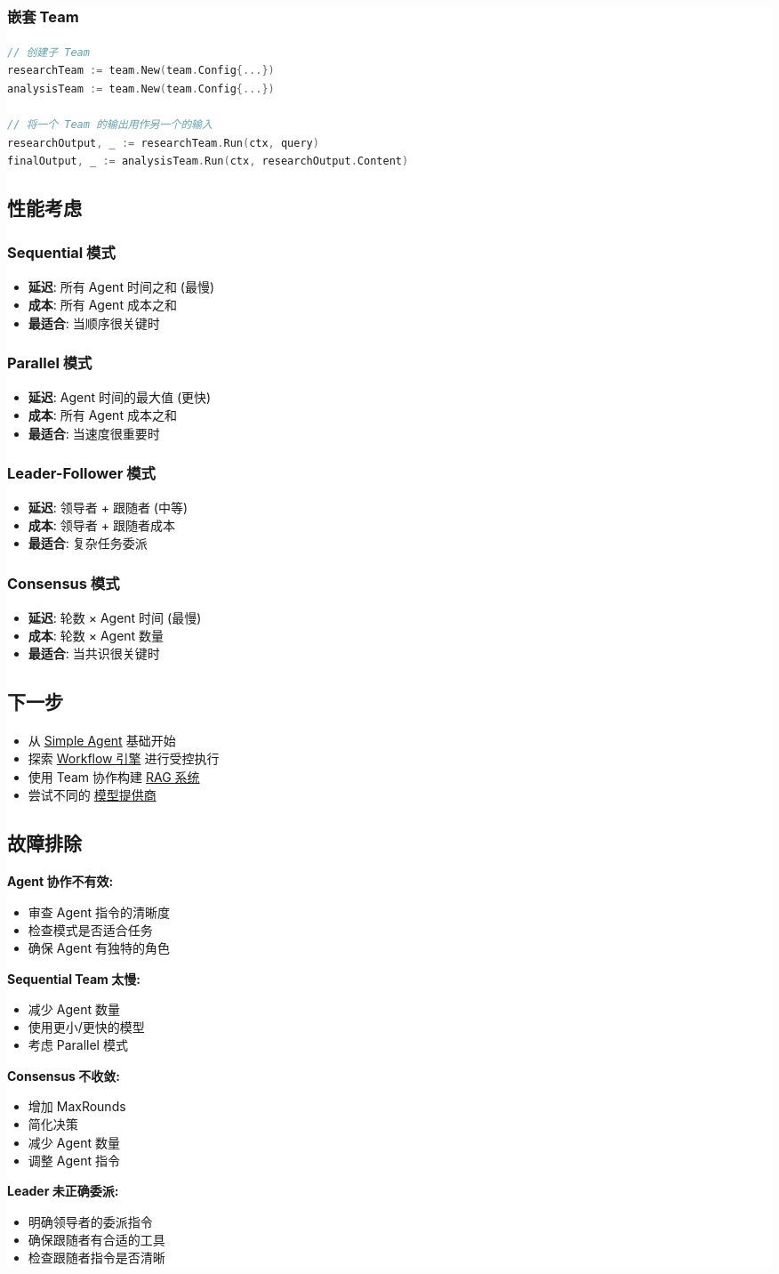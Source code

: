 ### 嵌套 Team

```go
// 创建子 Team
researchTeam := team.New(team.Config{...})
analysisTeam := team.New(team.Config{...})

// 将一个 Team 的输出用作另一个的输入
researchOutput, _ := researchTeam.Run(ctx, query)
finalOutput, _ := analysisTeam.Run(ctx, researchOutput.Content)
```

## 性能考虑

### Sequential 模式
- **延迟**: 所有 Agent 时间之和 (最慢)
- **成本**: 所有 Agent 成本之和
- **最适合**: 当顺序很关键时

### Parallel 模式
- **延迟**: Agent 时间的最大值 (更快)
- **成本**: 所有 Agent 成本之和
- **最适合**: 当速度很重要时

### Leader-Follower 模式
- **延迟**: 领导者 + 跟随者 (中等)
- **成本**: 领导者 + 跟随者成本
- **最适合**: 复杂任务委派

### Consensus 模式
- **延迟**: 轮数 × Agent 时间 (最慢)
- **成本**: 轮数 × Agent 数量
- **最适合**: 当共识很关键时

## 下一步

- 从 [Simple Agent](./simple-agent.md) 基础开始
- 探索 [Workflow 引擎](./workflow-demo.md) 进行受控执行
- 使用 Team 协作构建 [RAG 系统](./rag-demo.md)
- 尝试不同的 [模型提供商](./claude-agent.md)

## 故障排除

**Agent 协作不有效:**
- 审查 Agent 指令的清晰度
- 检查模式是否适合任务
- 确保 Agent 有独特的角色

**Sequential Team 太慢:**
- 减少 Agent 数量
- 使用更小/更快的模型
- 考虑 Parallel 模式

**Consensus 不收敛:**
- 增加 MaxRounds
- 简化决策
- 减少 Agent 数量
- 调整 Agent 指令

**Leader 未正确委派:**
- 明确领导者的委派指令
- 确保跟随者有合适的工具
- 检查跟随者指令是否清晰
